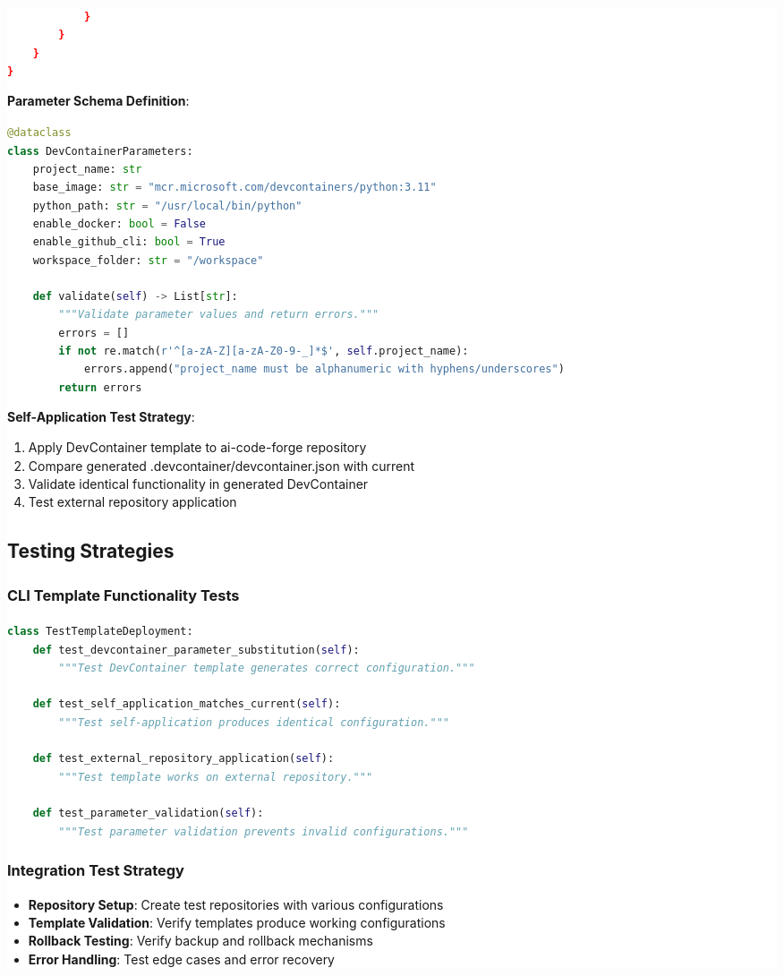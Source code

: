 ```json
            }
        }
    }
}
```

**Parameter Schema Definition**:
```python
@dataclass
class DevContainerParameters:
    project_name: str
    base_image: str = "mcr.microsoft.com/devcontainers/python:3.11"
    python_path: str = "/usr/local/bin/python"
    enable_docker: bool = False
    enable_github_cli: bool = True
    workspace_folder: str = "/workspace"
    
    def validate(self) -> List[str]:
        """Validate parameter values and return errors."""
        errors = []
        if not re.match(r'^[a-zA-Z][a-zA-Z0-9-_]*$', self.project_name):
            errors.append("project_name must be alphanumeric with hyphens/underscores")
        return errors
```

**Self-Application Test Strategy**:
1. Apply DevContainer template to ai-code-forge repository
2. Compare generated .devcontainer/devcontainer.json with current
3. Validate identical functionality in generated DevContainer
4. Test external repository application

## Testing Strategies

### CLI Template Functionality Tests
```python
class TestTemplateDeployment:
    def test_devcontainer_parameter_substitution(self):
        """Test DevContainer template generates correct configuration."""
        
    def test_self_application_matches_current(self):
        """Test self-application produces identical configuration."""
        
    def test_external_repository_application(self):
        """Test template works on external repository."""
        
    def test_parameter_validation(self):
        """Test parameter validation prevents invalid configurations."""
```

### Integration Test Strategy
- **Repository Setup**: Create test repositories with various configurations
- **Template Validation**: Verify templates produce working configurations
- **Rollback Testing**: Verify backup and rollback mechanisms
- **Error Handling**: Test edge cases and error recovery
